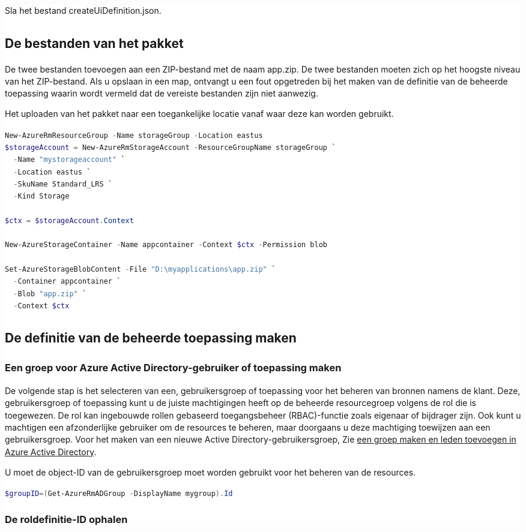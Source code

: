Sla het bestand createUiDefinition.json.

## <a name="package-the-files"></a>De bestanden van het pakket

De twee bestanden toevoegen aan een ZIP-bestand met de naam app.zip. De twee bestanden moeten zich op het hoogste niveau van het ZIP-bestand. Als u opslaan in een map, ontvangt u een fout opgetreden bij het maken van de definitie van de beheerde toepassing waarin wordt vermeld dat de vereiste bestanden zijn niet aanwezig. 

Het uploaden van het pakket naar een toegankelijke locatie vanaf waar deze kan worden gebruikt. 

```powershell
New-AzureRmResourceGroup -Name storageGroup -Location eastus
$storageAccount = New-AzureRmStorageAccount -ResourceGroupName storageGroup `
  -Name "mystorageaccount" `
  -Location eastus `
  -SkuName Standard_LRS `
  -Kind Storage

$ctx = $storageAccount.Context

New-AzureStorageContainer -Name appcontainer -Context $ctx -Permission blob

Set-AzureStorageBlobContent -File "D:\myapplications\app.zip" `
  -Container appcontainer `
  -Blob "app.zip" `
  -Context $ctx 
```

## <a name="create-the-managed-application-definition"></a>De definitie van de beheerde toepassing maken

### <a name="create-an-azure-active-directory-user-group-or-application"></a>Een groep voor Azure Active Directory-gebruiker of toepassing maken

De volgende stap is het selecteren van een, gebruikersgroep of toepassing voor het beheren van bronnen namens de klant. Deze, gebruikersgroep of toepassing kunt u de juiste machtigingen heeft op de beheerde resourcegroep volgens de rol die is toegewezen. De rol kan ingebouwde rollen gebaseerd toegangsbeheer (RBAC)-functie zoals eigenaar of bijdrager zijn. Ook kunt u machtigen een afzonderlijke gebruiker om de resources te beheren, maar doorgaans u deze machtiging toewijzen aan een gebruikersgroep. Voor het maken van een nieuwe Active Directory-gebruikersgroep, Zie [een groep maken en leden toevoegen in Azure Active Directory](../active-directory/active-directory-groups-create-azure-portal.md).

U moet de object-ID van de gebruikersgroep moet worden gebruikt voor het beheren van de resources. 

```powershell
$groupID=(Get-AzureRmADGroup -DisplayName mygroup).Id
```

### <a name="get-the-role-definition-id"></a>De roldefinitie-ID ophalen
